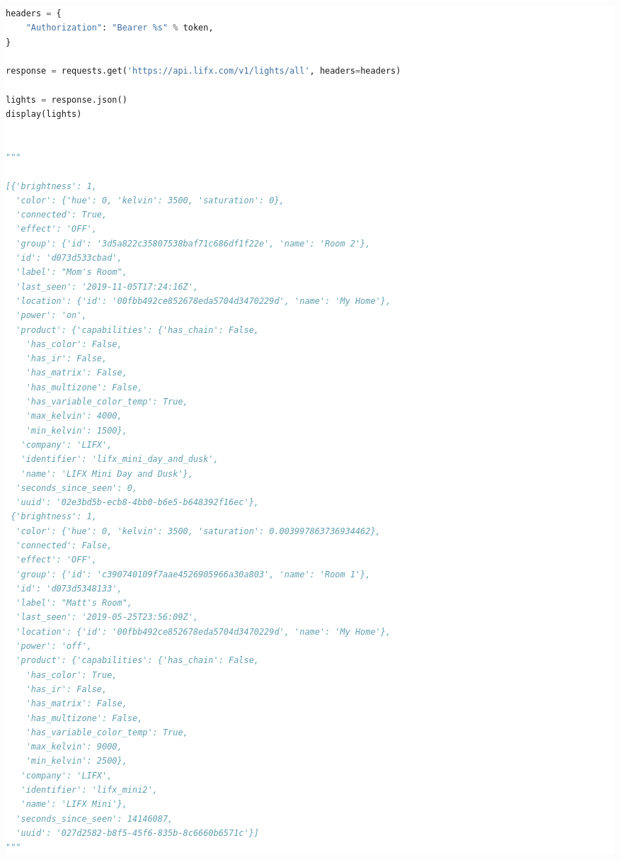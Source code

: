 ```python
headers = {
    "Authorization": "Bearer %s" % token,
}

response = requests.get('https://api.lifx.com/v1/lights/all', headers=headers)

lights = response.json()
display(lights)


"""

[{'brightness': 1,
  'color': {'hue': 0, 'kelvin': 3500, 'saturation': 0},
  'connected': True,
  'effect': 'OFF',
  'group': {'id': '3d5a822c35807538baf71c686df1f22e', 'name': 'Room 2'},
  'id': 'd073d533cbad',
  'label': "Mom's Room",
  'last_seen': '2019-11-05T17:24:16Z',
  'location': {'id': '00fbb492ce852678eda5704d3470229d', 'name': 'My Home'},
  'power': 'on',
  'product': {'capabilities': {'has_chain': False,
    'has_color': False,
    'has_ir': False,
    'has_matrix': False,
    'has_multizone': False,
    'has_variable_color_temp': True,
    'max_kelvin': 4000,
    'min_kelvin': 1500},
   'company': 'LIFX',
   'identifier': 'lifx_mini_day_and_dusk',
   'name': 'LIFX Mini Day and Dusk'},
  'seconds_since_seen': 0,
  'uuid': '02e3bd5b-ecb8-4bb0-b6e5-b648392f16ec'},
 {'brightness': 1,
  'color': {'hue': 0, 'kelvin': 3500, 'saturation': 0.003997863736934462},
  'connected': False,
  'effect': 'OFF',
  'group': {'id': 'c390740109f7aae4526905966a30a803', 'name': 'Room 1'},
  'id': 'd073d5348133',
  'label': "Matt's Room",
  'last_seen': '2019-05-25T23:56:09Z',
  'location': {'id': '00fbb492ce852678eda5704d3470229d', 'name': 'My Home'},
  'power': 'off',
  'product': {'capabilities': {'has_chain': False,
    'has_color': True,
    'has_ir': False,
    'has_matrix': False,
    'has_multizone': False,
    'has_variable_color_temp': True,
    'max_kelvin': 9000,
    'min_kelvin': 2500},
   'company': 'LIFX',
   'identifier': 'lifx_mini2',
   'name': 'LIFX Mini'},
  'seconds_since_seen': 14146087,
  'uuid': '027d2582-b8f5-45f6-835b-8c6660b6571c'}]
"""
```
